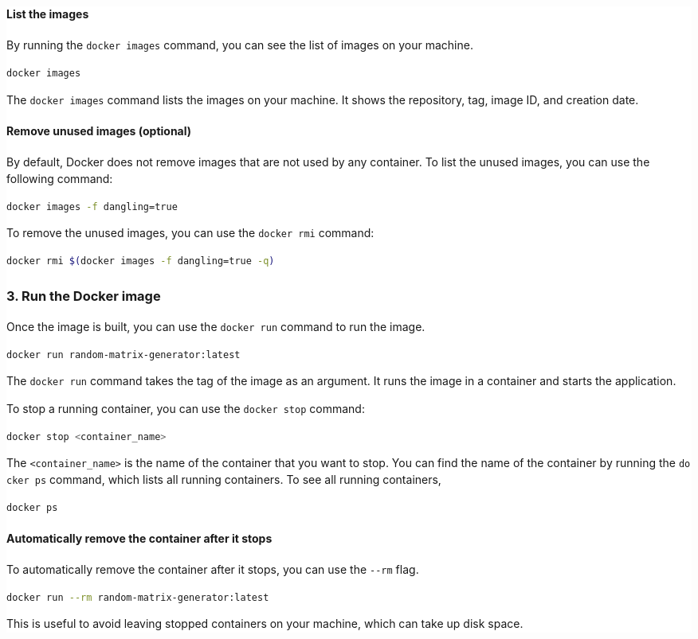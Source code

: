 #### List the images

By running the `docker images` command, you can see the list of images on your machine.

```bash
docker images
```

The `docker images` command lists the images on your machine. It shows the repository, tag, image ID, and creation date.

#### Remove unused images (optional)

By default, Docker does not remove images that are not used by any container.
To list the unused images, you can use the following command:

```bash
docker images -f dangling=true
```

To remove the unused images, you can use the `docker rmi` command:

```bash
docker rmi $(docker images -f dangling=true -q)
```

### 3. Run the Docker image

Once the image is built, you can use the `docker run` command to run the image.

```bash
docker run random-matrix-generator:latest
```

The `docker run` command takes the tag of the image as an argument. It runs the image in a container and starts the application.

To stop a running container, you can use the `docker stop` command:

```bash
docker stop <container_name>
```

The `<container_name>` is the name of the container that you want to stop. You can find the name of the container by running the `docker ps` command, which lists all running containers.
To see all running containers, 

```bash
docker ps
```

#### Automatically remove the container after it stops

To automatically remove the container after it stops, you can use the `--rm` flag.

```bash
docker run --rm random-matrix-generator:latest
```

This is useful to avoid leaving stopped containers on your machine, which can take up disk space.
